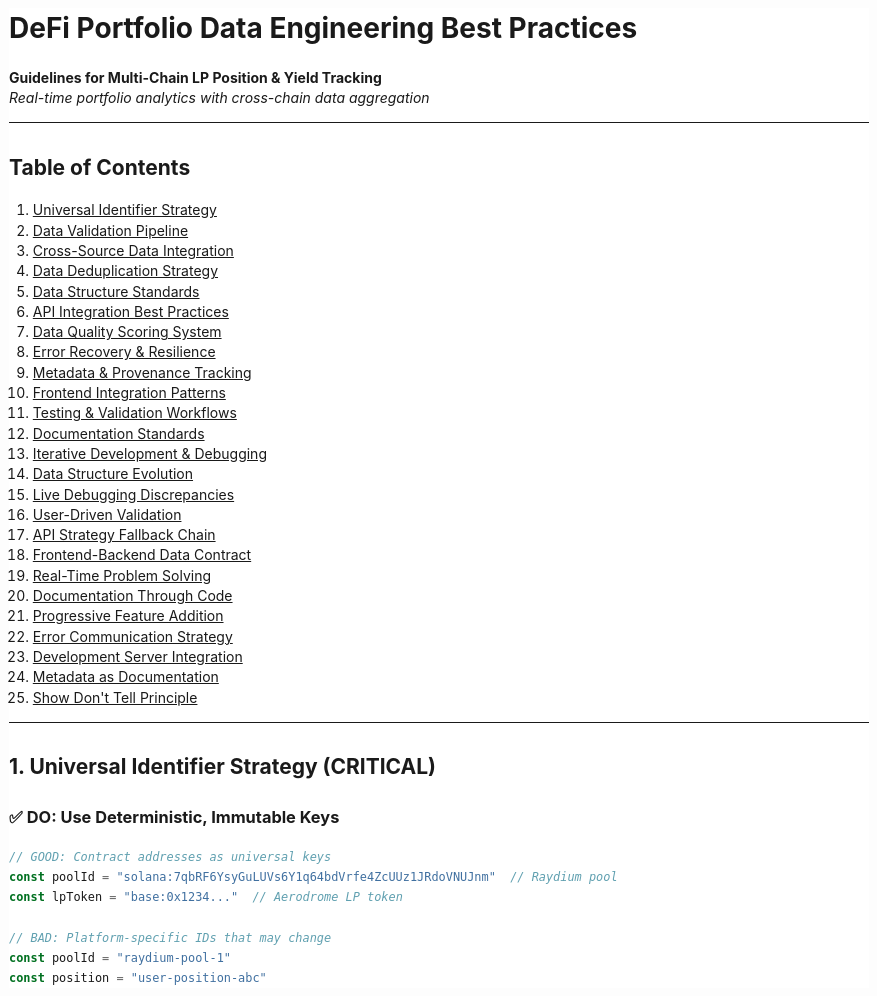 # DeFi Portfolio Data Engineering Best Practices

**Guidelines for Multi-Chain LP Position & Yield Tracking**  
*Real-time portfolio analytics with cross-chain data aggregation*

---

## Table of Contents

1. [Universal Identifier Strategy](#1-universal-identifier-strategy-critical)
2. [Data Validation Pipeline](#2-data-validation-pipeline-mandatory)
3. [Cross-Source Data Integration](#3-cross-source-data-integration)
4. [Data Deduplication Strategy](#4-data-deduplication-strategy)
5. [Data Structure Standards](#5-data-structure-standards)
6. [API Integration Best Practices](#6-api-integration-best-practices)
7. [Data Quality Scoring System](#7-data-quality-scoring-system)
8. [Error Recovery & Resilience](#8-error-recovery--resilience)
9. [Metadata & Provenance Tracking](#9-metadata--provenance-tracking)
10. [Frontend Integration Patterns](#10-frontend-integration-patterns)
11. [Testing & Validation Workflows](#11-testing--validation-workflows)
12. [Documentation Standards](#12-documentation-standards)
13. [Iterative Development & Debugging](#13-iterative-development--debugging-methodology)
14. [Data Structure Evolution](#14-data-structure-evolution-strategy)
15. [Live Debugging Discrepancies](#15-live-debugging-of-data-discrepancies)
16. [User-Driven Validation](#16-user-driven-validation-critical)
17. [API Strategy Fallback Chain](#17-api-strategy-fallback-chain)
18. [Frontend-Backend Data Contract](#18-frontend-backend-data-contract)
19. [Real-Time Problem Solving](#19-real-time-problem-solving-patterns)
20. [Documentation Through Code](#20-documentation-through-code-comments)
21. [Progressive Feature Addition](#21-progressive-feature-addition)
22. [Error Communication Strategy](#22-error-communication-strategy)
23. [Development Server Integration](#23-development-server-integration)
24. [Metadata as Documentation](#24-metadata-as-documentation)
25. [Show Don't Tell Principle](#25-the-show-dont-tell-principle)

---

## 1. Universal Identifier Strategy (CRITICAL)

### ✅ DO: Use Deterministic, Immutable Keys

```typescript
// GOOD: Contract addresses as universal keys
const poolId = "solana:7qbRF6YsyGuLUVs6Y1q64bdVrfe4ZcUUz1JRdoVNUJnm"  // Raydium pool
const lpToken = "base:0x1234..."  // Aerodrome LP token

// BAD: Platform-specific IDs that may change
const poolId = "raydium-pool-1"
const position = "user-position-abc"
```
